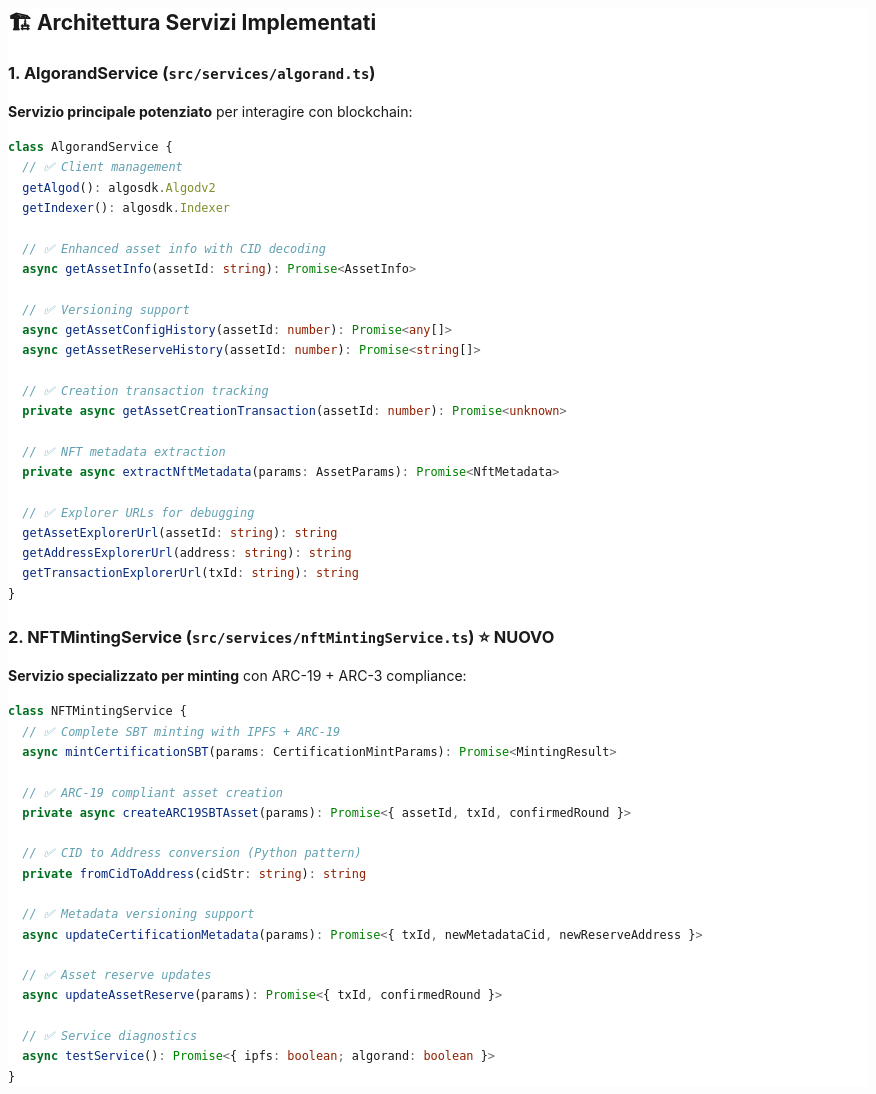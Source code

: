 ## 🏗️ Architettura Servizi Implementati

### 1. AlgorandService (`src/services/algorand.ts`)

**Servizio principale potenziato** per interagire con blockchain:

```typescript
class AlgorandService {
  // ✅ Client management
  getAlgod(): algosdk.Algodv2
  getIndexer(): algosdk.Indexer
  
  // ✅ Enhanced asset info with CID decoding
  async getAssetInfo(assetId: string): Promise<AssetInfo>
  
  // ✅ Versioning support
  async getAssetConfigHistory(assetId: number): Promise<any[]>
  async getAssetReserveHistory(assetId: number): Promise<string[]>
  
  // ✅ Creation transaction tracking
  private async getAssetCreationTransaction(assetId: number): Promise<unknown>
  
  // ✅ NFT metadata extraction
  private async extractNftMetadata(params: AssetParams): Promise<NftMetadata>
  
  // ✅ Explorer URLs for debugging
  getAssetExplorerUrl(assetId: string): string
  getAddressExplorerUrl(address: string): string
  getTransactionExplorerUrl(txId: string): string
}
```

### 2. NFTMintingService (`src/services/nftMintingService.ts`) ⭐ NUOVO

**Servizio specializzato per minting** con ARC-19 + ARC-3 compliance:

```typescript
class NFTMintingService {
  // ✅ Complete SBT minting with IPFS + ARC-19
  async mintCertificationSBT(params: CertificationMintParams): Promise<MintingResult>
  
  // ✅ ARC-19 compliant asset creation
  private async createARC19SBTAsset(params): Promise<{ assetId, txId, confirmedRound }>
  
  // ✅ CID to Address conversion (Python pattern)
  private fromCidToAddress(cidStr: string): string
  
  // ✅ Metadata versioning support
  async updateCertificationMetadata(params): Promise<{ txId, newMetadataCid, newReserveAddress }>
  
  // ✅ Asset reserve updates
  async updateAssetReserve(params): Promise<{ txId, confirmedRound }>
  
  // ✅ Service diagnostics
  async testService(): Promise<{ ipfs: boolean; algorand: boolean }>
}
```

